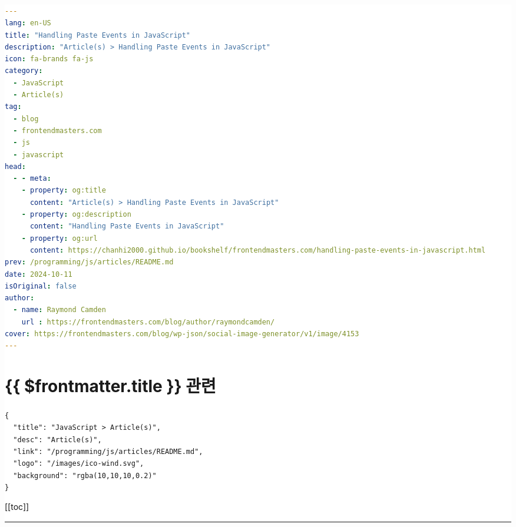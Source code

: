 ```yaml
---
lang: en-US
title: "Handling Paste Events in JavaScript"
description: "Article(s) > Handling Paste Events in JavaScript"
icon: fa-brands fa-js
category:
  - JavaScript
  - Article(s)
tag:
  - blog
  - frontendmasters.com
  - js
  - javascript
head:
  - - meta:
    - property: og:title
      content: "Article(s) > Handling Paste Events in JavaScript"
    - property: og:description
      content: "Handling Paste Events in JavaScript"
    - property: og:url
      content: https://chanhi2000.github.io/bookshelf/frontendmasters.com/handling-paste-events-in-javascript.html
prev: /programming/js/articles/README.md
date: 2024-10-11
isOriginal: false
author:
  - name: Raymond Camden
    url : https://frontendmasters.com/blog/author/raymondcamden/
cover: https://frontendmasters.com/blog/wp-json/social-image-generator/v1/image/4153
---
```


# {{ $frontmatter.title }} 관련

```component VPCard
{
  "title": "JavaScript > Article(s)",
  "desc": "Article(s)",
  "link": "/programming/js/articles/README.md",
  "logo": "/images/ico-wind.svg",
  "background": "rgba(10,10,10,0.2)"
}
```

[[toc]]

---

<SiteInfo
  name="Handling Paste Events in JavaScript"
  desc="This concludes our three-part series on working with clipboard data. With pasting, we have some control over the type of data we want to use."
  url="https://frontendmasters.com/blog/handling-paste-events-in-javascript/"
  logo="https://frontendmasters.com/favicon.ico"
  preview="https://frontendmasters.com/blog/wp-json/social-image-generator/v1/image/4153"/>

